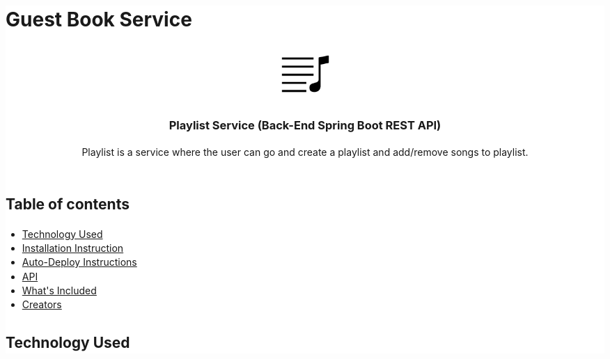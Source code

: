 # Guest Book Service

<p align="center">
  <a href="#">
    <img src="./img/img.png" alt="playlist logo" width="73" height="73">
  </a>
</p>

<h3 align="center">Playlist Service (Back-End Spring Boot REST API)</h3>

<p align="center">
  Playlist is a service where the user can go and create a playlist and add/remove songs to playlist.
  <br>

  <br>
</p>

## Table of contents

- [Technology Used](#technology-used)
- [Installation Instruction](#installation-instruction)
- [Auto-Deploy Instructions](#auto-deploy-instructions)
- [API](#api)
- [What's Included](#whats-included)
- [Creators](#developers)

## Technology Used
